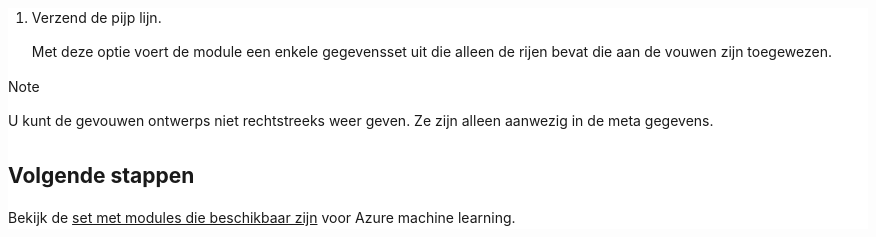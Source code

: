 1. Verzend de pijp lijn.

   Met deze optie voert de module een enkele gegevensset uit die alleen de rijen bevat die aan de vouwen zijn toegewezen.

> [!NOTE]
>  U kunt de gevouwen ontwerps niet rechtstreeks weer geven. Ze zijn alleen aanwezig in de meta gegevens.

## <a name="next-steps"></a>Volgende stappen

Bekijk de [set met modules die beschikbaar zijn](module-reference.md) voor Azure machine learning. 